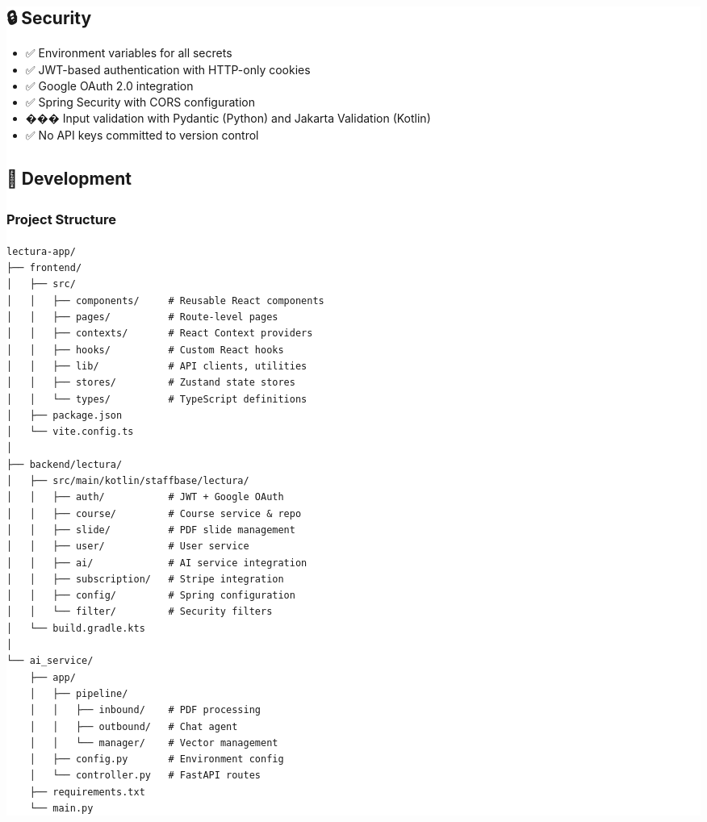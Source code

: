 ## 🔒 Security

- ✅ Environment variables for all secrets
- ✅ JWT-based authentication with HTTP-only cookies
- ✅ Google OAuth 2.0 integration
- ✅ Spring Security with CORS configuration
- ��� Input validation with Pydantic (Python) and Jakarta Validation (Kotlin)
- ✅ No API keys committed to version control

## 🚧 Development

### Project Structure

```
lectura-app/
├── frontend/
│   ├── src/
│   │   ├── components/     # Reusable React components
│   │   ├── pages/          # Route-level pages
│   │   ├── contexts/       # React Context providers
│   │   ├── hooks/          # Custom React hooks
│   │   ├── lib/            # API clients, utilities
│   │   ├── stores/         # Zustand state stores
│   │   └── types/          # TypeScript definitions
│   ├── package.json
│   └── vite.config.ts
│
├── backend/lectura/
│   ├── src/main/kotlin/staffbase/lectura/
│   │   ├── auth/           # JWT + Google OAuth
│   │   ├── course/         # Course service & repo
│   │   ├── slide/          # PDF slide management
│   │   ├── user/           # User service
│   │   ├── ai/             # AI service integration
│   │   ├── subscription/   # Stripe integration
│   │   ├── config/         # Spring configuration
│   │   └── filter/         # Security filters
│   └── build.gradle.kts
│
└── ai_service/
    ├── app/
    │   ├── pipeline/
    │   │   ├── inbound/    # PDF processing
    │   │   ├── outbound/   # Chat agent
    │   │   └── manager/    # Vector management
    │   ├── config.py       # Environment config
    │   └── controller.py   # FastAPI routes
    ├── requirements.txt
    └── main.py
```
